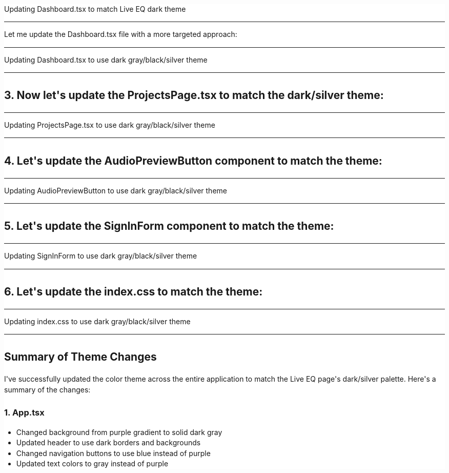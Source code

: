 Updating Dashboard.tsx to match Live EQ dark theme

---

Let me update the Dashboard.tsx file with a more targeted approach:

---

Updating Dashboard.tsx to use dark gray/black/silver theme

---

## 3. Now let's update the ProjectsPage.tsx to match the dark/silver theme:

---

Updating ProjectsPage.tsx to use dark gray/black/silver theme

---

## 4. Let's update the AudioPreviewButton component to match the theme:

---

Updating AudioPreviewButton to use dark gray/black/silver theme

---

## 5. Let's update the SignInForm component to match the theme:

---

Updating SignInForm to use dark gray/black/silver theme

---

## 6. Let's update the index.css to match the theme:

---

Updating index.css to use dark gray/black/silver theme

---



## Summary of Theme Changes

I've successfully updated the color theme across the entire application to match the Live EQ page's dark/silver palette. Here's a summary of the changes:

### 1. App.tsx
- Changed background from purple gradient to solid dark gray
- Updated header to use dark borders and backgrounds
- Changed navigation buttons to use blue instead of purple
- Updated text colors to gray instead of purple

